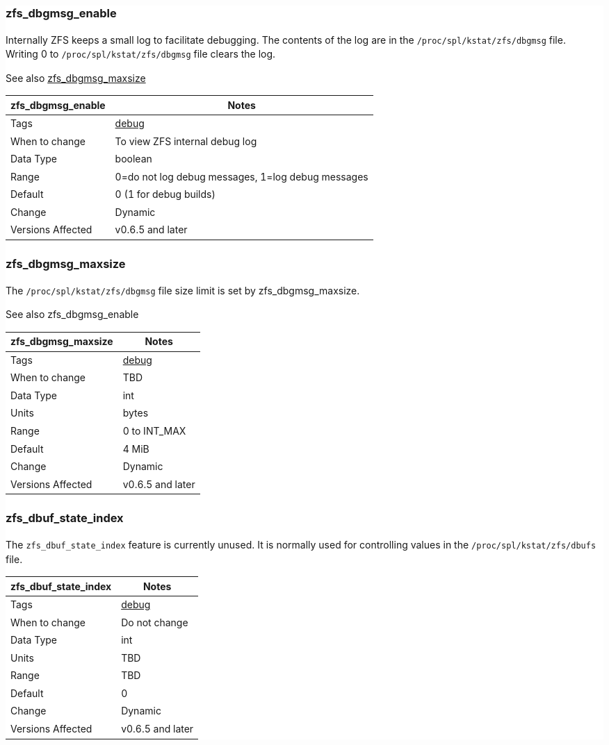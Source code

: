 ### zfs_dbgmsg_enable
Internally ZFS keeps a small log to facilitate debugging. 
The contents of the log are in the `/proc/spl/kstat/zfs/dbgmsg` file.  
Writing 0 to `/proc/spl/kstat/zfs/dbgmsg` file clears the log.

See also [zfs_dbgmsg_maxsize](#zfs_dbgmsg_maxsize)

| zfs_dbgmsg_enable | Notes
|---|---
| Tags | [debug](#debug)
| When to change | To view ZFS internal debug log
| Data Type | boolean
| Range | 0=do not log debug messages, 1=log debug messages
| Default | 0 (1 for debug builds)
| Change | Dynamic
| Versions Affected | v0.6.5 and later

### zfs_dbgmsg_maxsize
The `/proc/spl/kstat/zfs/dbgmsg` file size limit is set by 
zfs_dbgmsg_maxsize.

See also zfs_dbgmsg_enable

| zfs_dbgmsg_maxsize | Notes
|---|---
| Tags | [debug](#debug)
| When to change | TBD
| Data Type | int
| Units | bytes
| Range | 0 to INT_MAX 
| Default | 4 MiB
| Change | Dynamic
| Versions Affected | v0.6.5 and later

### zfs_dbuf_state_index
The `zfs_dbuf_state_index` feature is currently unused. It is normally used
for controlling values in the `/proc/spl/kstat/zfs/dbufs` file.

| zfs_dbuf_state_index | Notes
|---|---
| Tags | [debug](#debug)
| When to change | Do not change
| Data Type | int
| Units | TBD
| Range | TBD 
| Default | 0
| Change | Dynamic
| Versions Affected | v0.6.5 and later
